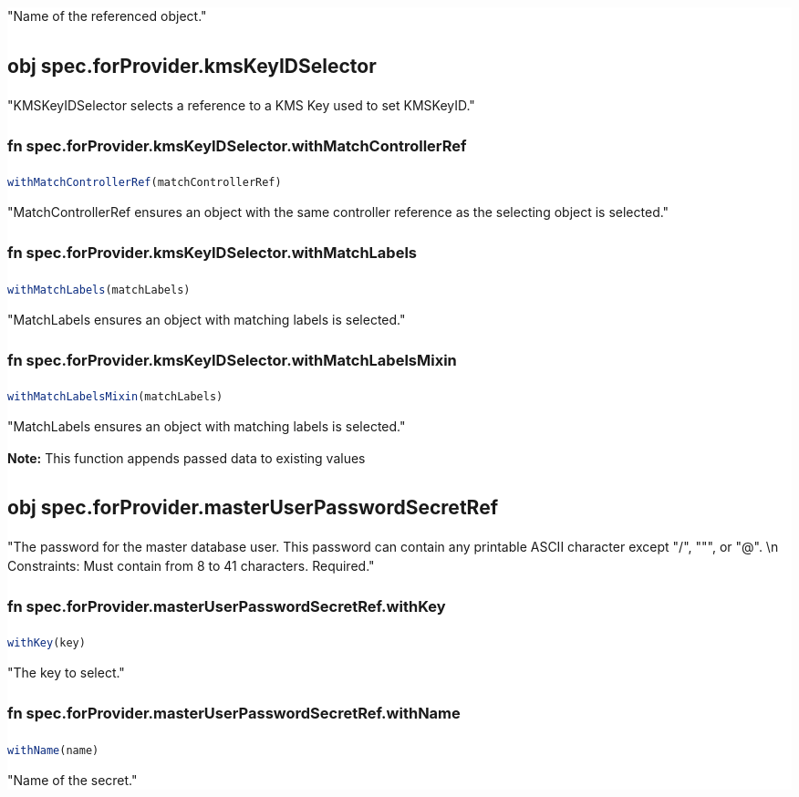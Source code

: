 "Name of the referenced object."

## obj spec.forProvider.kmsKeyIDSelector

"KMSKeyIDSelector selects a reference to a KMS Key used to set KMSKeyID."

### fn spec.forProvider.kmsKeyIDSelector.withMatchControllerRef

```ts
withMatchControllerRef(matchControllerRef)
```

"MatchControllerRef ensures an object with the same controller reference as the selecting object is selected."

### fn spec.forProvider.kmsKeyIDSelector.withMatchLabels

```ts
withMatchLabels(matchLabels)
```

"MatchLabels ensures an object with matching labels is selected."

### fn spec.forProvider.kmsKeyIDSelector.withMatchLabelsMixin

```ts
withMatchLabelsMixin(matchLabels)
```

"MatchLabels ensures an object with matching labels is selected."

**Note:** This function appends passed data to existing values

## obj spec.forProvider.masterUserPasswordSecretRef

"The password for the master database user. This password can contain any printable ASCII character except \"/\", \"\"\", or \"@\". \n Constraints: Must contain from 8 to 41 characters. Required."

### fn spec.forProvider.masterUserPasswordSecretRef.withKey

```ts
withKey(key)
```

"The key to select."

### fn spec.forProvider.masterUserPasswordSecretRef.withName

```ts
withName(name)
```

"Name of the secret."
